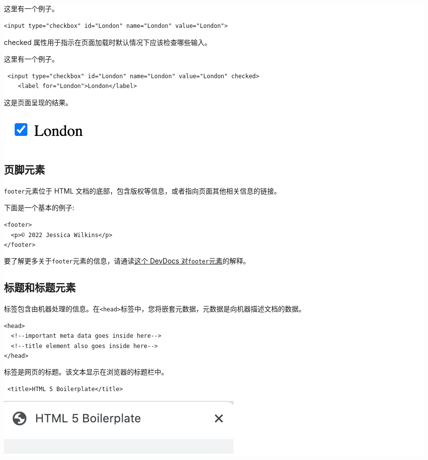 这里有一个例子。

```
<input type="checkbox" id="London" name="London" value="London">
```

checked 属性用于指示在页面加载时默认情况下应该检查哪些输入。

这里有一个例子。

```
 <input type="checkbox" id="London" name="London" value="London" checked>
    <label for="London">London</label>
```

这是页面呈现的结果。

![Screen-Shot-2022-06-27-at-12.42.20-AM](img/a289f67e22efea2196303669a2def3b0.png)

## 页脚元素

`footer`元素位于 HTML 文档的底部，包含版权等信息，或者指向页面其他相关信息的链接。

下面是一个基本的例子:

```
<footer>
  <p>© 2022 Jessica Wilkins</p>
</footer>
```

要了解更多关于`footer`元素的信息，请通读[这个 DevDocs 对`footer`元素](https://devdocs.io/html/element/footer)的解释。

## 标题和标题元素

标签包含由机器处理的信息。在`<head>`标签中，您将嵌套元数据，元数据是向机器描述文档的数据。

```
<head>
  <!--important meta data goes inside here-->
  <!--title element also goes inside here-->
</head>
```

标签是网页的标题。该文本显示在浏览器的标题栏中。

```
 <title>HTML 5 Boilerplate</title> 
```

![Screen-Shot-2021-07-30-at-4.15.25-AM](img/a4b7774a73865b77830983bd1b149d4a.png)
